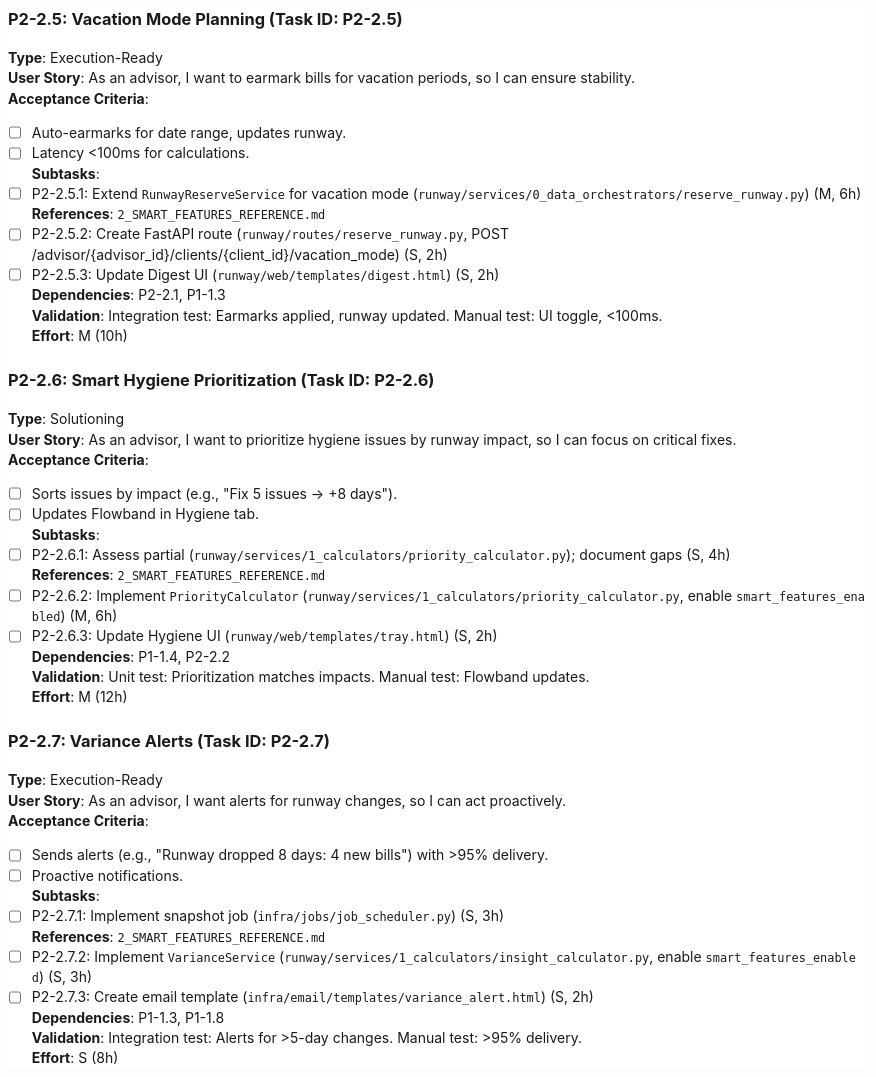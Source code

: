 ### P2-2.5: Vacation Mode Planning (Task ID: P2-2.5)
**Type**: Execution-Ready  
**User Story**: As an advisor, I want to earmark bills for vacation periods, so I can ensure stability.  
**Acceptance Criteria**:  
- [ ] Auto-earmarks for date range, updates runway.  
- [ ] Latency <100ms for calculations.  
**Subtasks**:  
- [ ] P2-2.5.1: Extend `RunwayReserveService` for vacation mode (`runway/services/0_data_orchestrators/reserve_runway.py`) (M, 6h)  
  **References**: `2_SMART_FEATURES_REFERENCE.md`  
- [ ] P2-2.5.2: Create FastAPI route (`runway/routes/reserve_runway.py`, POST /advisor/{advisor_id}/clients/{client_id}/vacation_mode) (S, 2h)  
- [ ] P2-2.5.3: Update Digest UI (`runway/web/templates/digest.html`) (S, 2h)  
**Dependencies**: P2-2.1, P1-1.3  
**Validation**: Integration test: Earmarks applied, runway updated. Manual test: UI toggle, <100ms.  
**Effort**: M (10h)  

### P2-2.6: Smart Hygiene Prioritization (Task ID: P2-2.6)
**Type**: Solutioning  
**User Story**: As an advisor, I want to prioritize hygiene issues by runway impact, so I can focus on critical fixes.  
**Acceptance Criteria**:  
- [ ] Sorts issues by impact (e.g., "Fix 5 issues → +8 days").  
- [ ] Updates Flowband in Hygiene tab.  
**Subtasks**:  
- [ ] P2-2.6.1: Assess partial (`runway/services/1_calculators/priority_calculator.py`); document gaps (S, 4h)  
  **References**: `2_SMART_FEATURES_REFERENCE.md`  
- [ ] P2-2.6.2: Implement `PriorityCalculator` (`runway/services/1_calculators/priority_calculator.py`, enable `smart_features_enabled`) (M, 6h)  
- [ ] P2-2.6.3: Update Hygiene UI (`runway/web/templates/tray.html`) (S, 2h)  
**Dependencies**: P1-1.4, P2-2.2  
**Validation**: Unit test: Prioritization matches impacts. Manual test: Flowband updates.  
**Effort**: M (12h)  

### P2-2.7: Variance Alerts (Task ID: P2-2.7)
**Type**: Execution-Ready  
**User Story**: As an advisor, I want alerts for runway changes, so I can act proactively.  
**Acceptance Criteria**:  
- [ ] Sends alerts (e.g., "Runway dropped 8 days: 4 new bills") with >95% delivery.  
- [ ] Proactive notifications.  
**Subtasks**:  
- [ ] P2-2.7.1: Implement snapshot job (`infra/jobs/job_scheduler.py`) (S, 3h)  
  **References**: `2_SMART_FEATURES_REFERENCE.md`  
- [ ] P2-2.7.2: Implement `VarianceService` (`runway/services/1_calculators/insight_calculator.py`, enable `smart_features_enabled`) (S, 3h)  
- [ ] P2-2.7.3: Create email template (`infra/email/templates/variance_alert.html`) (S, 2h)  
**Dependencies**: P1-1.3, P1-1.8  
**Validation**: Integration test: Alerts for >5-day changes. Manual test: >95% delivery.  
**Effort**: S (8h)  
